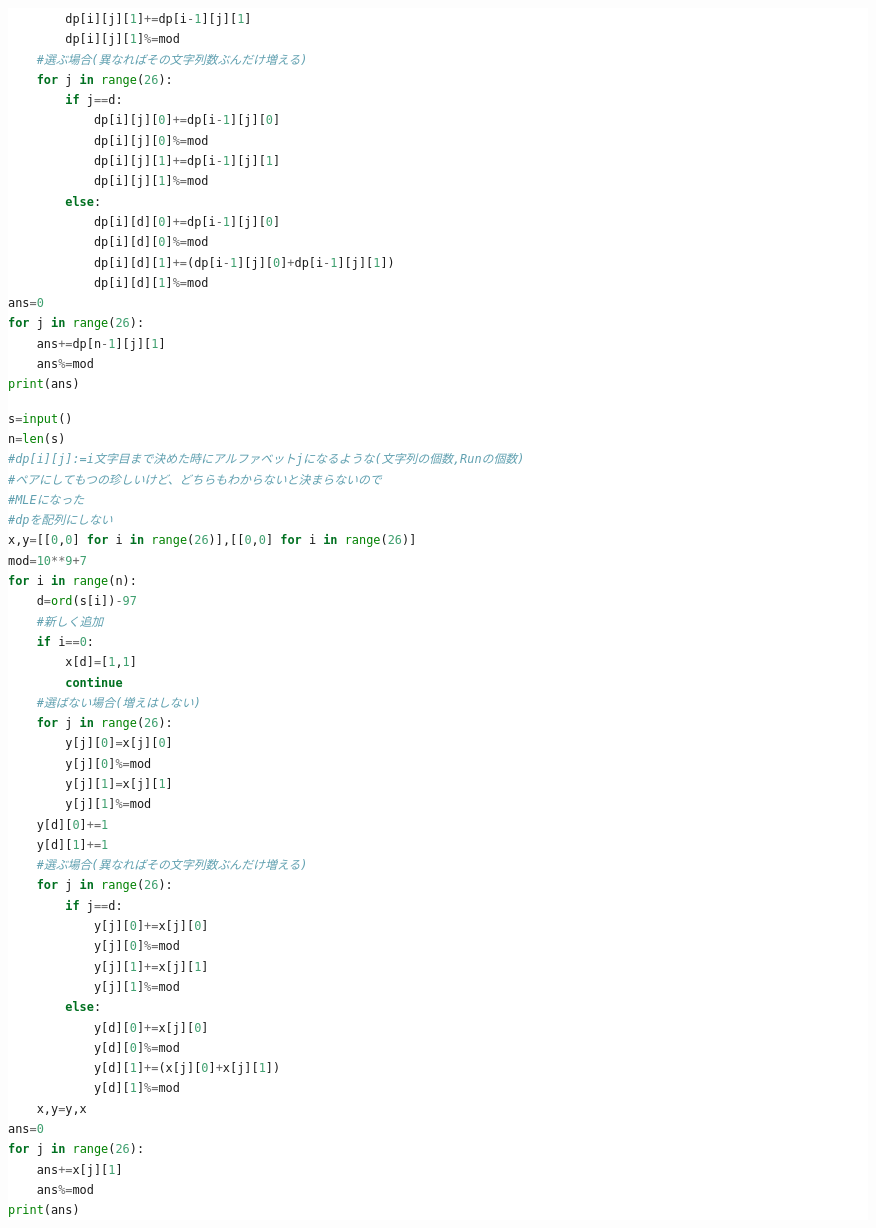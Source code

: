 ```python:D_MLE.py
        dp[i][j][1]+=dp[i-1][j][1]
        dp[i][j][1]%=mod
    #選ぶ場合(異なればその文字列数ぶんだけ増える)
    for j in range(26):
        if j==d:
            dp[i][j][0]+=dp[i-1][j][0]
            dp[i][j][0]%=mod
            dp[i][j][1]+=dp[i-1][j][1]
            dp[i][j][1]%=mod
        else:
            dp[i][d][0]+=dp[i-1][j][0]
            dp[i][d][0]%=mod
            dp[i][d][1]+=(dp[i-1][j][0]+dp[i-1][j][1])
            dp[i][d][1]%=mod
ans=0
for j in range(26):
    ans+=dp[n-1][j][1]
    ans%=mod
print(ans)
```

```python:D_AC.py
s=input()
n=len(s)
#dp[i][j]:=i文字目まで決めた時にアルファベットjになるような(文字列の個数,Runの個数)
#ペアにしてもつの珍しいけど、どちらもわからないと決まらないので
#MLEになった
#dpを配列にしない
x,y=[[0,0] for i in range(26)],[[0,0] for i in range(26)]
mod=10**9+7
for i in range(n):
    d=ord(s[i])-97
    #新しく追加
    if i==0:
        x[d]=[1,1]
        continue
    #選ばない場合(増えはしない)
    for j in range(26):
        y[j][0]=x[j][0]
        y[j][0]%=mod
        y[j][1]=x[j][1]
        y[j][1]%=mod
    y[d][0]+=1
    y[d][1]+=1
    #選ぶ場合(異なればその文字列数ぶんだけ増える)
    for j in range(26):
        if j==d:
            y[j][0]+=x[j][0]
            y[j][0]%=mod
            y[j][1]+=x[j][1]
            y[j][1]%=mod
        else:
            y[d][0]+=x[j][0]
            y[d][0]%=mod
            y[d][1]+=(x[j][0]+x[j][1])
            y[d][1]%=mod
    x,y=y,x
ans=0
for j in range(26):
    ans+=x[j][1]
    ans%=mod
print(ans)
```
